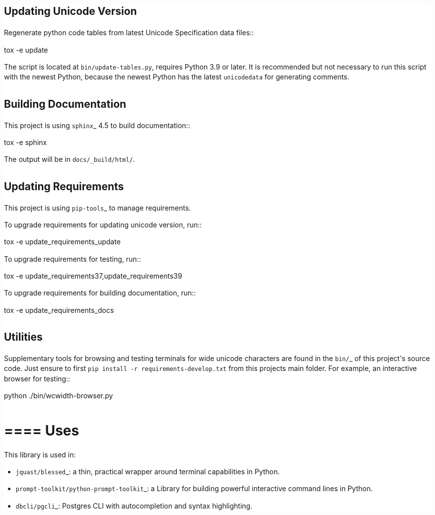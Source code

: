 Updating Unicode Version
------------------------

Regenerate python code tables from latest Unicode Specification data files::

   tox -e update

The script is located at ``bin/update-tables.py``, requires Python 3.9 or
later. It is recommended but not necessary to run this script with the newest
Python, because the newest Python has the latest ``unicodedata`` for generating
comments.

Building Documentation
----------------------

This project is using `sphinx`_ 4.5 to build documentation::

   tox -e sphinx

The output will be in ``docs/_build/html/``.

Updating Requirements
---------------------

This project is using `pip-tools`_ to manage requirements.

To upgrade requirements for updating unicode version, run::

   tox -e update_requirements_update

To upgrade requirements for testing, run::

   tox -e update_requirements37,update_requirements39

To upgrade requirements for building documentation, run::

   tox -e update_requirements_docs

Utilities
---------

Supplementary tools for browsing and testing terminals for wide unicode
characters are found in the `bin/`_ of this project's source code. Just ensure
to first ``pip install -r requirements-develop.txt`` from this projects main
folder. For example, an interactive browser for testing::

  python ./bin/wcwidth-browser.py

====
Uses
====

This library is used in:

- `jquast/blessed`_: a thin, practical wrapper around terminal capabilities in
  Python.

- `prompt-toolkit/python-prompt-toolkit`_: a Library for building powerful
  interactive command lines in Python.

- `dbcli/pgcli`_: Postgres CLI with autocompletion and syntax highlighting.
